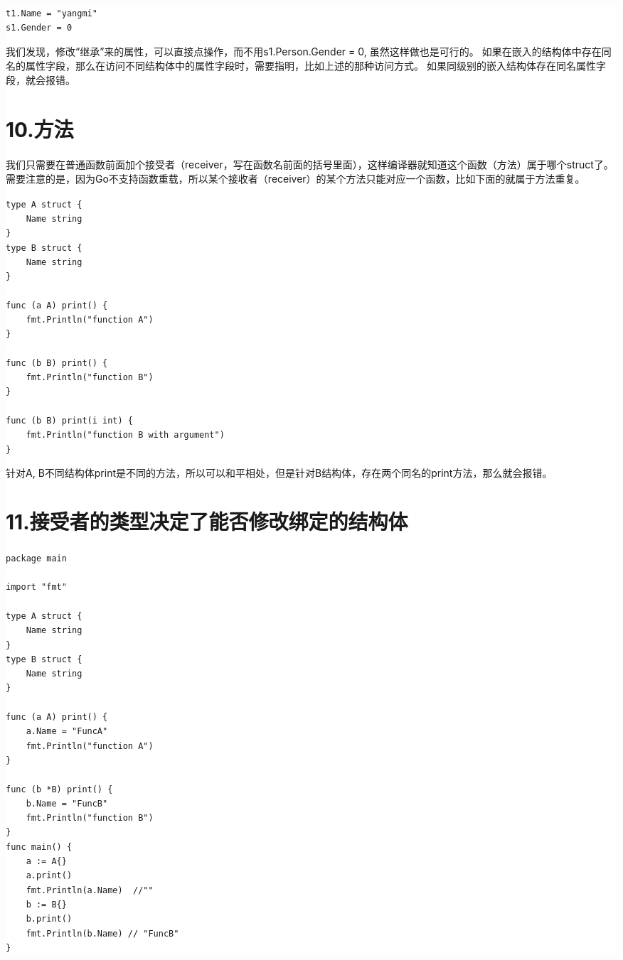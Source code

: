 ```
t1.Name = "yangmi"
s1.Gender = 0
```
我们发现，修改“继承”来的属性，可以直接点操作，而不用s1.Person.Gender = 0, 虽然这样做也是可行的。
如果在嵌入的结构体中存在同名的属性字段，那么在访问不同结构体中的属性字段时，需要指明，比如上述的那种访问方式。
如果同级别的嵌入结构体存在同名属性字段，就会报错。

# 10.方法
我们只需要在普通函数前面加个接受者（receiver，写在函数名前面的括号里面），这样编译器就知道这个函数（方法）属于哪个struct了。 需要注意的是，因为Go不支持函数重载，所以某个接收者（receiver）的某个方法只能对应一个函数，比如下面的就属于方法重复。
```
type A struct {
    Name string
}
type B struct {
    Name string
}

func (a A) print() {
    fmt.Println("function A")
}

func (b B) print() {
    fmt.Println("function B")
}

func (b B) print(i int) {
    fmt.Println("function B with argument")
}
```
针对A, B不同结构体print是不同的方法，所以可以和平相处，但是针对B结构体，存在两个同名的print方法，那么就会报错。
# 11.接受者的类型决定了能否修改绑定的结构体
```
package main

import "fmt"

type A struct {
    Name string
}
type B struct {
    Name string
}

func (a A) print() {
    a.Name = "FuncA"
    fmt.Println("function A")
}

func (b *B) print() {
    b.Name = "FuncB"
    fmt.Println("function B")
}
func main() {
    a := A{}
    a.print()
    fmt.Println(a.Name)  //""
    b := B{}
    b.print()
    fmt.Println(b.Name) // "FuncB"
}
```